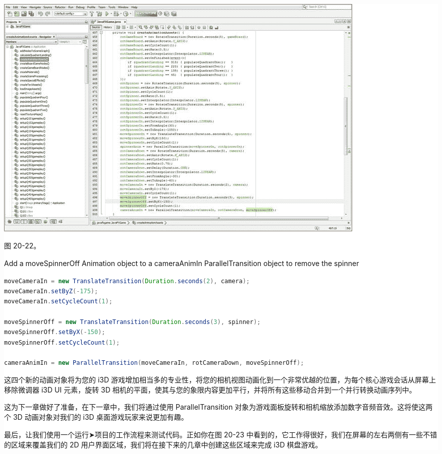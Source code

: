 ![A336284_1_En_20_Fig22_HTML.jpg](img/A336284_1_En_20_Fig22_HTML.jpg)

图 20-22。

Add a moveSpinnerOff Animation object to a cameraAnimIn ParallelTransition object to remove the spinner

```java
moveCameraIn = new TranslateTransition(Duration.seconds(2), camera);
moveCameraIn.setByZ(-175);
moveCameraIn.setCycleCount(1);

moveSpinnerOff = new TranslateTransition(Duration.seconds(3), spinner);
moveSpinnerOff.setByX(-150);
moveSpinnerOff.setCycleCount(1);

cameraAnimIn = new ParallelTransition(moveCameraIn, rotCameraDown, moveSpinnerOff);

```

这四个新的动画对象将为您的 i3D 游戏增加相当多的专业性，将您的相机视图动画化到一个非常优越的位置，为每个核心游戏会话从屏幕上移除微调器 i3D UI 元素，旋转 3D 相机的平面，使其与您的象限内容更加平行，并将所有这些移动合并到一个并行转换动画序列中。

这为下一章做好了准备，在下一章中，我们将通过使用 ParallelTransition 对象为游戏面板旋转和相机缩放添加数字音频音效。这将使这两个 3D 动画对象对我们的 i3D 桌面游戏玩家来说更加有趣。

最后，让我们使用一个运行➤项目的工作流程来测试代码。正如你在图 20-23 中看到的，它工作得很好，我们在屏幕的左右两侧有一些不错的区域来覆盖我们的 2D 用户界面区域，我们将在接下来的几章中创建这些区域来完成 i3D 棋盘游戏。

